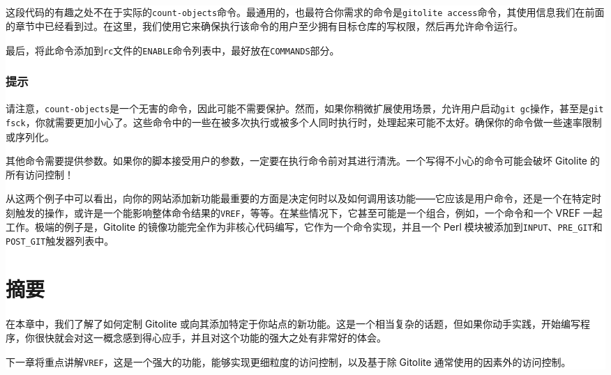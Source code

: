 这段代码的有趣之处不在于实际的`count-objects`命令。最通用的，也最符合你需求的命令是`gitolite access`命令，其使用信息我们在前面的章节中已经看到过。在这里，我们使用它来确保执行该命令的用户至少拥有目标仓库的写权限，然后再允许命令运行。

最后，将此命令添加到`rc`文件的`ENABLE`命令列表中，最好放在`COMMANDS`部分。

### 提示

请注意，`count-objects`是一个无害的命令，因此可能不需要保护。然而，如果你稍微扩展使用场景，允许用户启动`git gc`操作，甚至是`git fsck`，你就需要更加小心了。这些命令中的一些在被多次执行或被多个人同时执行时，处理起来可能不太好。确保你的命令做一些速率限制或序列化。

其他命令需要提供参数。如果你的脚本接受用户的参数，一定要在执行命令前对其进行清洗。一个写得不小心的命令可能会破坏 Gitolite 的所有访问控制！

从这两个例子中可以看出，向你的网站添加新功能最重要的方面是决定何时以及如何调用该功能——它应该是用户命令，还是一个在特定时刻触发的操作，或许是一个能影响整体命令结果的`VREF`，等等。在某些情况下，它甚至可能是一个组合，例如，一个命令和一个 VREF 一起工作。极端的例子是，Gitolite 的镜像功能完全作为非核心代码编写，它作为一个命令实现，并且一个 Perl 模块被添加到`INPUT`、`PRE_GIT`和`POST_GIT`触发器列表中。

# 摘要

在本章中，我们了解了如何定制 Gitolite 或向其添加特定于你站点的新功能。这是一个相当复杂的话题，但如果你动手实践，开始编写程序，你很快就会对这一概念感到得心应手，并且对这个功能的强大之处有非常好的体会。

下一章将重点讲解`VREF`，这是一个强大的功能，能够实现更细粒度的访问控制，以及基于除 Gitolite 通常使用的因素外的访问控制。
